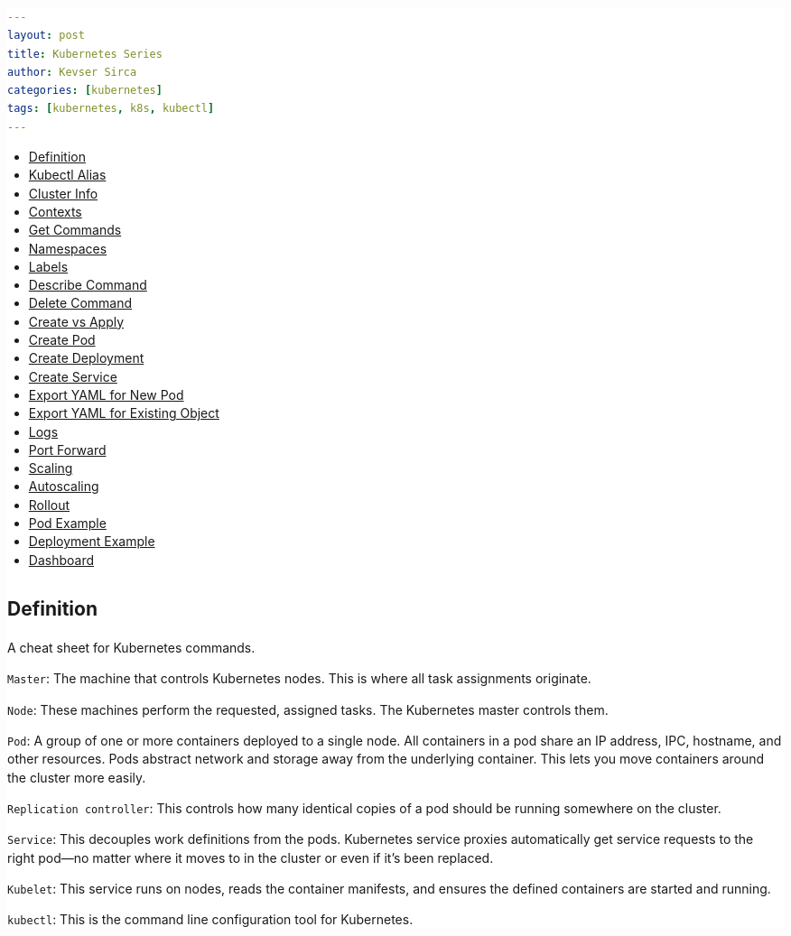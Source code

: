 ```yaml
---
layout: post
title: Kubernetes Series 
author: Kevser Sirca
categories: [kubernetes]
tags: [kubernetes, k8s, kubectl]
---
```


<div class="table-of-contents"><ul><li><a href="#definition">Definition</a></li><li><a href="#kubectl-alias">Kubectl Alias</a></li><li><a href="#cluster-info">Cluster Info</a></li><li><a href="#contexts">Contexts</a></li><li><a href="#get-commands">Get Commands</a></li><li><a href="#namespaces">Namespaces</a></li><li><a href="#labels">Labels</a></li><li><a href="#describe-command">Describe Command</a></li><li><a href="#delete-command">Delete Command</a></li><li><a href="#create-vs-apply">Create vs Apply</a></li><li><a href="#create-pod">Create Pod</a></li><li><a href="#create-deployment">Create Deployment</a></li><li><a href="#create-service">Create Service</a></li><li><a href="#export-yaml-for-new-pod">Export YAML for New Pod</a></li><li><a href="#export-yaml-for-existing-object">Export YAML for Existing Object</a></li><li><a href="#logs">Logs</a></li><li><a href="#port-forward">Port Forward</a></li><li><a href="#scaling">Scaling</a></li><li><a href="#autoscaling">Autoscaling</a></li><li><a href="#rollout">Rollout</a></li><li><a href="#pod-example">Pod Example</a></li><li><a href="#deployment-example">Deployment Example</a></li><li><a href="#dashboard">Dashboard</a></li></ul></div>

## Definition

A cheat sheet for Kubernetes commands.

`Master`: The machine that controls Kubernetes nodes. This is where all task assignments originate.

`Node`: These machines perform the requested, assigned tasks. The Kubernetes master controls them.

`Pod`: A group of one or more containers deployed to a single node. All containers in a pod share an IP address, IPC, hostname, and other resources. Pods abstract network and storage away from the underlying container. This lets you move containers around the cluster more easily.

`Replication controller`:  This controls how many identical copies of a pod should be running somewhere on the cluster.

`Service`: This decouples work definitions from the pods. Kubernetes service proxies automatically get service requests to the right pod—no matter where it moves to in the cluster or even if it’s been replaced.

`Kubelet`: This service runs on nodes, reads the container manifests, and ensures the defined containers are started and running.

`kubectl`: This is the command line configuration tool for Kubernetes.
